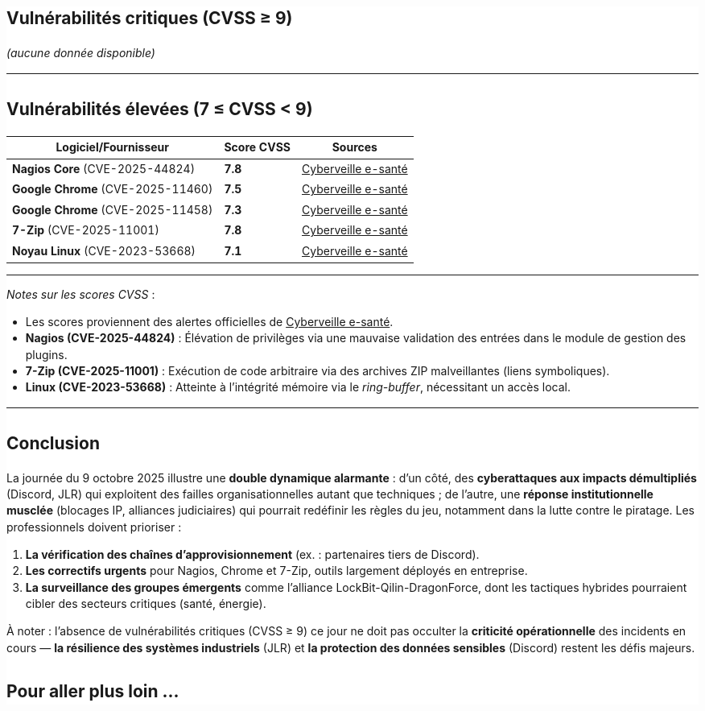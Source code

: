 
## Vulnérabilités critiques (CVSS ≥ 9)

*(aucune donnée disponible)*

---

## Vulnérabilités élevées (7 ≤ CVSS < 9)

| **Logiciel/Fournisseur**       | **Score CVSS** | **Sources**                                                                                     |
|---------------------------------|----------------|-------------------------------------------------------------------------------------------------|
| **Nagios Core** (CVE-2025-44824) | **7.8**        | [Cyberveille e-santé](https://cyberveille.esante.gouv.fr/alertes/nagios-cve-2025-44824-2025-10-09) |
| **Google Chrome** (CVE-2025-11460) | **7.5**    | [Cyberveille e-santé](https://cyberveille.esante.gouv.fr/alertes/google-chrome-cve-2025-11460-2025-10-09) |
| **Google Chrome** (CVE-2025-11458) | **7.3**    | [Cyberveille e-santé](https://cyberveille.esante.gouv.fr/alertes/google-chrome-cve-2025-11458-2025-10-09) |
| **7-Zip** (CVE-2025-11001)       | **7.8**        | [Cyberveille e-santé](https://cyberveille.esante.gouv.fr/alertes/7-zip-cve-2025-11001-2025-10-09) |
| **Noyau Linux** (CVE-2023-53668)  | **7.1**        | [Cyberveille e-santé](https://cyberveille.esante.gouv.fr/alertes/linux-cve-2023-53668-2025-10-09) |

---
*Notes sur les scores CVSS* :
- Les scores proviennent des alertes officielles de [Cyberveille e-santé](https://cyberveille.esante.gouv.fr/).
- **Nagios (CVE-2025-44824)** : Élévation de privilèges via une mauvaise validation des entrées dans le module de gestion des plugins.
- **7-Zip (CVE-2025-11001)** : Exécution de code arbitraire via des archives ZIP malveillantes (liens symboliques).
- **Linux (CVE-2023-53668)** : Atteinte à l’intégrité mémoire via le *ring-buffer*, nécessitant un accès local.

---

## Conclusion

La journée du 9 octobre 2025 illustre une **double dynamique alarmante** : d’un côté, des **cyberattaques aux impacts démultipliés** (Discord, JLR) qui exploitent des failles organisationnelles autant que techniques ; de l’autre, une **réponse institutionnelle musclée** (blocages IP, alliances judiciaires) qui pourrait redéfinir les règles du jeu, notamment dans la lutte contre le piratage. Les professionnels doivent prioriser :
1. **La vérification des chaînes d’approvisionnement** (ex. : partenaires tiers de Discord).
2. **Les correctifs urgents** pour Nagios, Chrome et 7-Zip, outils largement déployés en entreprise.
3. **La surveillance des groupes émergents** comme l’alliance LockBit-Qilin-DragonForce, dont les tactiques hybrides pourraient cibler des secteurs critiques (santé, énergie).

À noter : l’absence de vulnérabilités critiques (CVSS ≥ 9) ce jour ne doit pas occulter la **criticité opérationnelle** des incidents en cours — **la résilience des systèmes industriels** (JLR) et **la protection des données sensibles** (Discord) restent les défis majeurs.

## Pour aller plus loin ...
